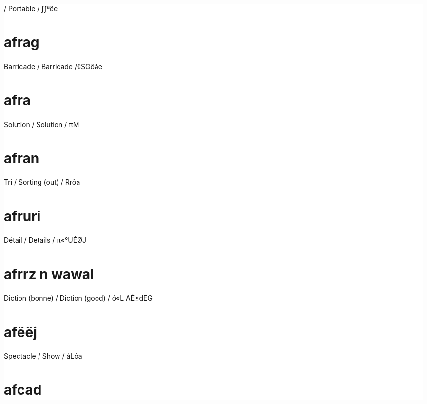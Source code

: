 / Portable / ∫ƒªëe

# afrag

Barricade / Barricade /¢SGôàe

# afra

Solution / Solution / πM

# afran

Tri / Sorting (out) / Rrôa

# afruri

Détail / Details / π«°UÉØJ

# afrrz n wawal

Diction (bonne) / Diction (good) / ó«L AÉ≤dEG

# afëëj

Spectacle / Show / áLôa

# afcad

